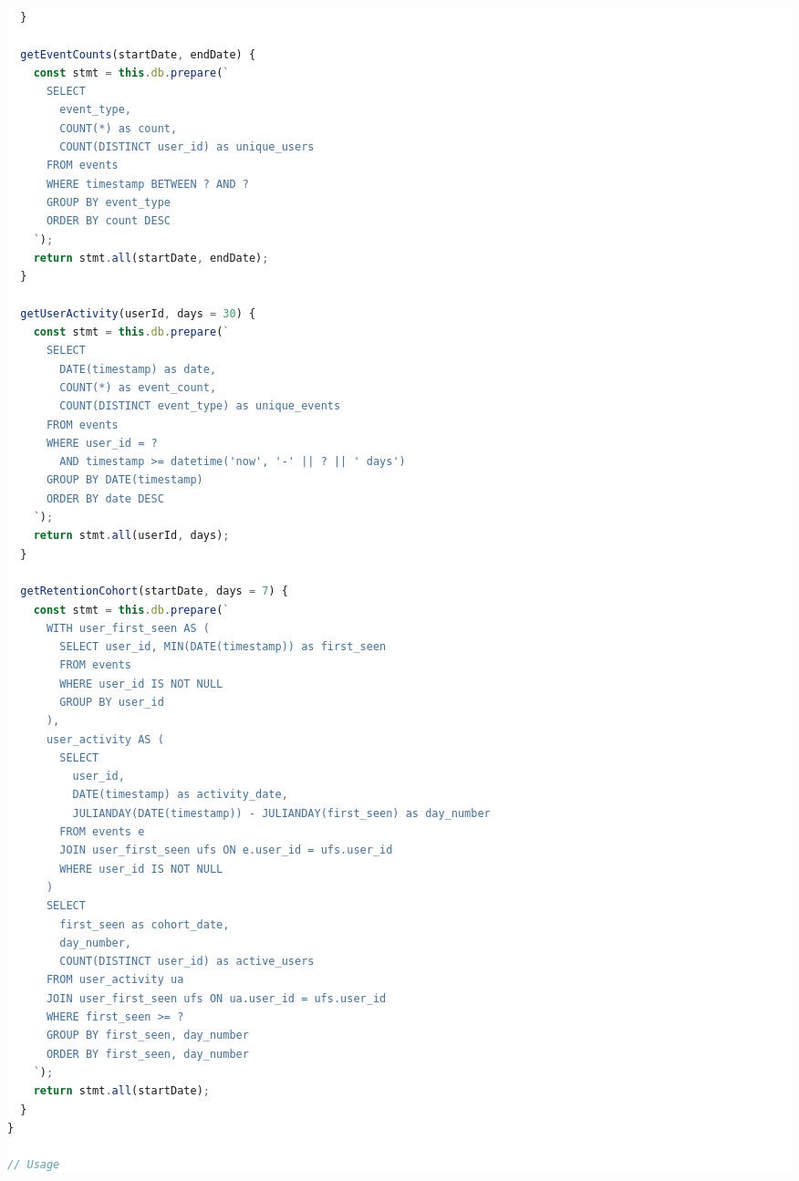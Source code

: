 ```javascript
  }

  getEventCounts(startDate, endDate) {
    const stmt = this.db.prepare(`
      SELECT 
        event_type,
        COUNT(*) as count,
        COUNT(DISTINCT user_id) as unique_users
      FROM events
      WHERE timestamp BETWEEN ? AND ?
      GROUP BY event_type
      ORDER BY count DESC
    `);
    return stmt.all(startDate, endDate);
  }

  getUserActivity(userId, days = 30) {
    const stmt = this.db.prepare(`
      SELECT 
        DATE(timestamp) as date,
        COUNT(*) as event_count,
        COUNT(DISTINCT event_type) as unique_events
      FROM events
      WHERE user_id = ? 
        AND timestamp >= datetime('now', '-' || ? || ' days')
      GROUP BY DATE(timestamp)
      ORDER BY date DESC
    `);
    return stmt.all(userId, days);
  }

  getRetentionCohort(startDate, days = 7) {
    const stmt = this.db.prepare(`
      WITH user_first_seen AS (
        SELECT user_id, MIN(DATE(timestamp)) as first_seen
        FROM events
        WHERE user_id IS NOT NULL
        GROUP BY user_id
      ),
      user_activity AS (
        SELECT 
          user_id,
          DATE(timestamp) as activity_date,
          JULIANDAY(DATE(timestamp)) - JULIANDAY(first_seen) as day_number
        FROM events e
        JOIN user_first_seen ufs ON e.user_id = ufs.user_id
        WHERE user_id IS NOT NULL
      )
      SELECT 
        first_seen as cohort_date,
        day_number,
        COUNT(DISTINCT user_id) as active_users
      FROM user_activity ua
      JOIN user_first_seen ufs ON ua.user_id = ufs.user_id
      WHERE first_seen >= ?
      GROUP BY first_seen, day_number
      ORDER BY first_seen, day_number
    `);
    return stmt.all(startDate);
  }
}

// Usage
```